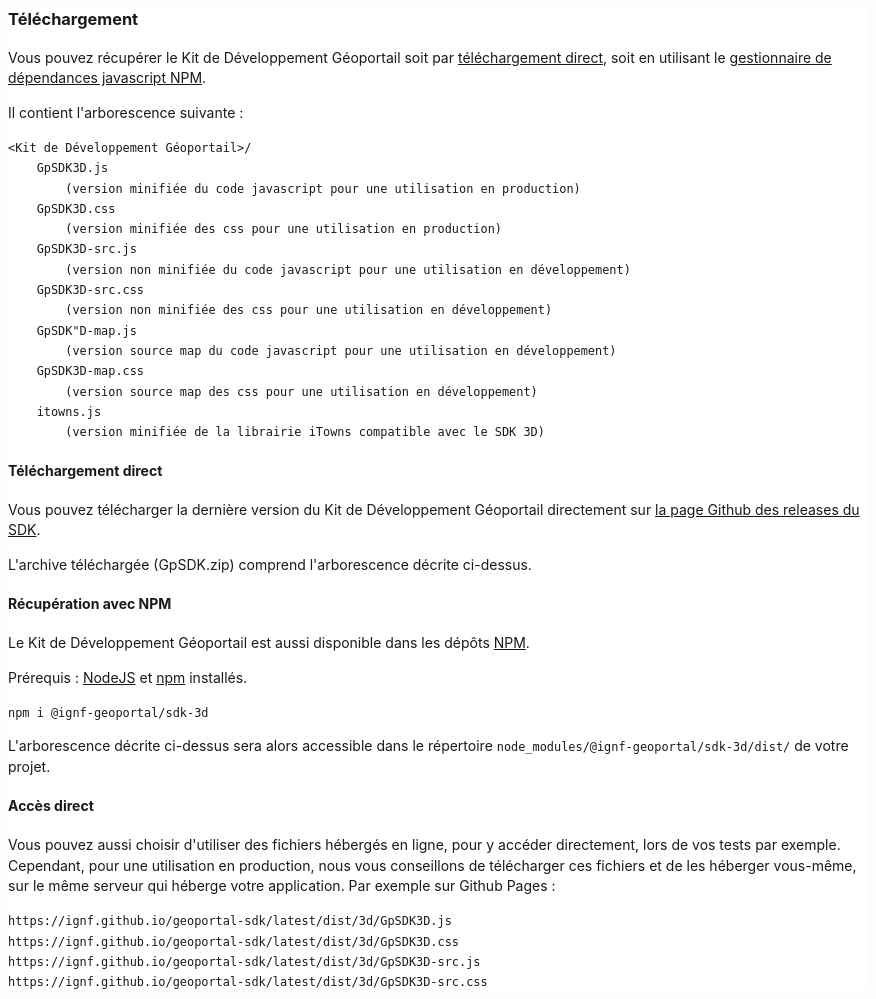 ### Téléchargement

Vous pouvez récupérer le Kit de Développement Géoportail soit par [téléchargement direct](#download-direct), soit en utilisant le [gestionnaire de dépendances javascript NPM](#download-npm).


Il contient l'arborescence suivante :

    <Kit de Développement Géoportail>/
        GpSDK3D.js
            (version minifiée du code javascript pour une utilisation en production)
        GpSDK3D.css
            (version minifiée des css pour une utilisation en production)
        GpSDK3D-src.js
            (version non minifiée du code javascript pour une utilisation en développement)
        GpSDK3D-src.css
            (version non minifiée des css pour une utilisation en développement)
        GpSDK"D-map.js
            (version source map du code javascript pour une utilisation en développement)
        GpSDK3D-map.css
            (version source map des css pour une utilisation en développement)
        itowns.js
            (version minifiée de la librairie iTowns compatible avec le SDK 3D)


<a id="download-direct"/>

#### Téléchargement direct

Vous pouvez télécharger la dernière version du Kit de Développement Géoportail directement sur [la page Github des releases du SDK](https://github.com/IGNF/geoportal-sdk/releases).

L'archive téléchargée (GpSDK.zip) comprend l'arborescence décrite ci-dessus.


<a id="download-npm"/>

#### Récupération avec NPM

Le Kit de Développement Géoportail est aussi disponible dans les dépôts [NPM](https://www.npmjs.com/package/geoportal-sdk).

Prérequis : [NodeJS](https://nodejs.org/en/) et [npm](https://www.npmjs.com/) installés.

```
npm i @ignf-geoportal/sdk-3d
```

L'arborescence décrite ci-dessus sera alors accessible dans le répertoire `node_modules/@ignf-geoportal/sdk-3d/dist/` de votre projet.

#### Accès direct

Vous pouvez aussi choisir d'utiliser des fichiers hébergés en ligne, pour y accéder directement, lors de vos tests par exemple. Cependant, pour une utilisation en production, nous vous conseillons de télécharger ces fichiers et de les héberger vous-même, sur le même serveur qui héberge votre application.
Par exemple sur Github Pages :
```
https://ignf.github.io/geoportal-sdk/latest/dist/3d/GpSDK3D.js
https://ignf.github.io/geoportal-sdk/latest/dist/3d/GpSDK3D.css
https://ignf.github.io/geoportal-sdk/latest/dist/3d/GpSDK3D-src.js
https://ignf.github.io/geoportal-sdk/latest/dist/3d/GpSDK3D-src.css
```
